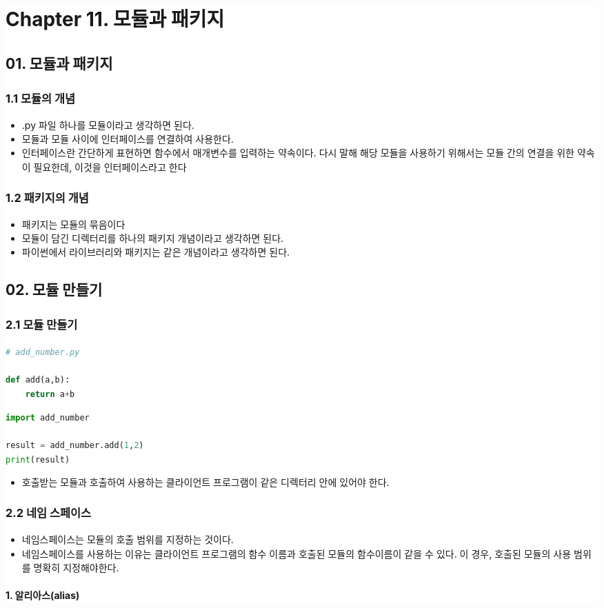 # Chapter 11. 모듈과 패키지



## 01. 모듈과 패키지



### 1.1 모듈의 개념

* .py  파일 하나를 모듈이라고 생각하면 된다.
* 모듈과 모듈 사이에 인터페이스를 연결하여 사용한다. 
* 인터페이스란 간단하게 표현하면 함수에서 매개변수를 입력하는 약속이다. 다시 말해 해당 모듈을 사용하기 위해서는 모듈 간의 연결을 위한 약속이 필요한데, 이것을 인터페이스라고 한다



### 1.2  패키지의 개념

* 패키지는 모듈의 묶음이다
* 모듈이 담긴 디렉터리를 하나의 패키지 개념이라고 생각하면 된다.
* 파이썬에서 라이브러리와 패키지는 같은 개념이라고 생각하면 된다.



## 02. 모듈 만들기



### 2.1 모듈 만들기

```python
# add_number.py

def add(a,b):
    return a+b
```

```python
import add_number

result = add_number.add(1,2)
print(result)
```

* 호출받는 모듈과 호출하여 사용하는 클라이언트 프로그램이 같은 디렉터리 안에 있어야 한다.



### 2.2 네임 스페이스

* 네임스페이스는 모듈의 호출 범위를 지정하는 것이다.
* 네임스페이스를 사용하는 이유는 클라이언트 프로그램의 함수 이름과 호출된 모듈의 함수이름이 같을 수 있다.  이 경우, 호출된 모듈의 사용 범위를 명확히 지정해야한다. 



#### 1. 알리아스(alias)
